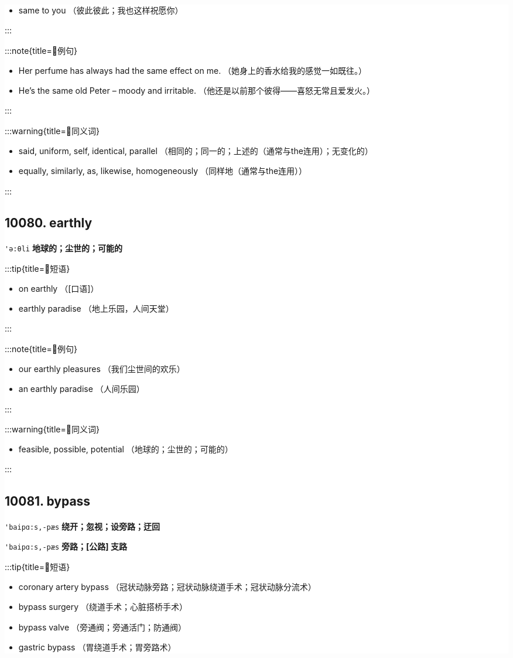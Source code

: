 - same to you （彼此彼此；我也这样祝愿你）

:::

:::note{title=🎤例句}

- Her perfume has always had the same effect on me. （她身上的香水给我的感觉一如既往。）

- He’s the same old Peter – moody and irritable. （他还是以前那个彼得——喜怒无常且爱发火。）

:::

:::warning{title=🤔同义词}

- said, uniform, self, identical, parallel （相同的；同一的；上述的（通常与the连用）；无变化的）

- equally, similarly, as, likewise, homogeneously （同样地（通常与the连用））

:::


## 10080. earthly

`'ə:θli`  **地球的；尘世的；可能的**

:::tip{title=🤩短语}

- on earthly （[口语]）

- earthly paradise （地上乐园，人间天堂）

:::

:::note{title=🎤例句}

- our earthly pleasures （我们尘世间的欢乐）

- an earthly paradise （人间乐园）

:::

:::warning{title=🤔同义词}

- feasible, possible, potential （地球的；尘世的；可能的）

:::


## 10081. bypass

`'baipɑ:s,-pæs`  **绕开；忽视；设旁路；迂回**

`'baipɑ:s,-pæs`  **旁路；[公路] 支路**

:::tip{title=🤩短语}

- coronary artery bypass （冠状动脉旁路；冠状动脉绕道手术；冠状动脉分流术）

- bypass surgery （绕道手术；心脏搭桥手术）

- bypass valve （旁通阀；旁通活门；防通阀）

- gastric bypass （胃绕道手术；胃旁路术）
